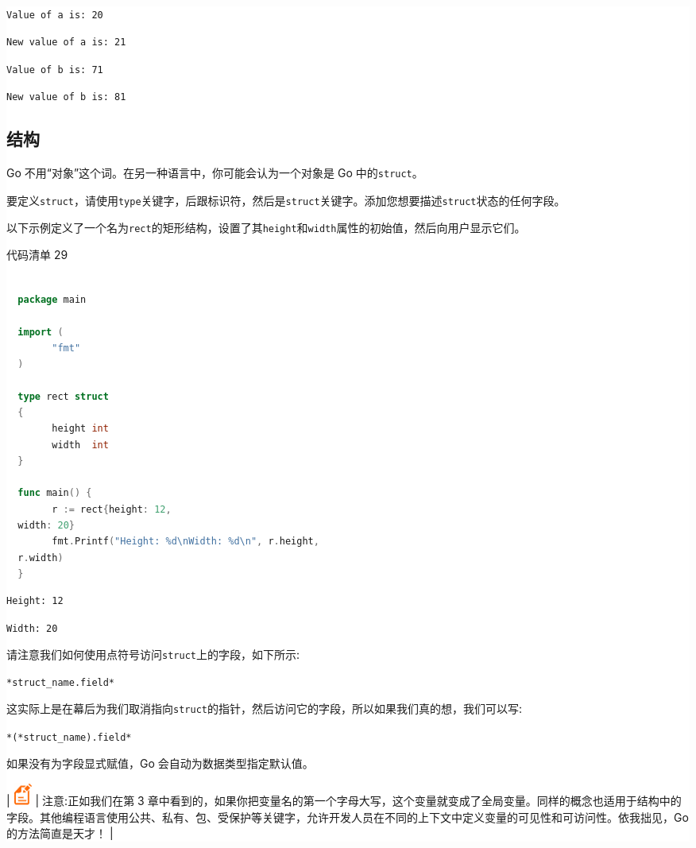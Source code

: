 `Value of a is: 20`

`New value of a is: 21`

`Value of b is: 71`

`New value of b is: 81`

## 结构

Go 不用“对象”这个词。在另一种语言中，你可能会认为一个对象是 Go 中的`struct`。

要定义`struct`，请使用`type`关键字，后跟标识符，然后是`struct`关键字。添加您想要描述`struct`状态的任何字段。

以下示例定义了一个名为`rect`的矩形结构，设置了其`height`和`width`属性的初始值，然后向用户显示它们。

代码清单 29

```go

  package main

  import (
        "fmt"
  )

  type rect struct
  {
        height int
        width  int
  }

  func main() {
        r := rect{height: 12,
  width: 20}
        fmt.Printf("Height: %d\nWidth: %d\n", r.height,
  r.width)
  }

```

`Height: 12`

`Width: 20`

请注意我们如何使用点符号访问`struct`上的字段，如下所示:

`*struct_name.field*`

这实际上是在幕后为我们取消指向`struct`的指针，然后访问它的字段，所以如果我们真的想，我们可以写:

`*(*struct_name).field*`

如果没有为字段显式赋值，Go 会自动为数据类型指定默认值。

| ![](img/note.png) | 注意:正如我们在第 3 章中看到的，如果你把变量名的第一个字母大写，这个变量就变成了全局变量。同样的概念也适用于结构中的字段。其他编程语言使用公共、私有、包、受保护等关键字，允许开发人员在不同的上下文中定义变量的可见性和可访问性。依我拙见，Go 的方法简直是天才！ |
